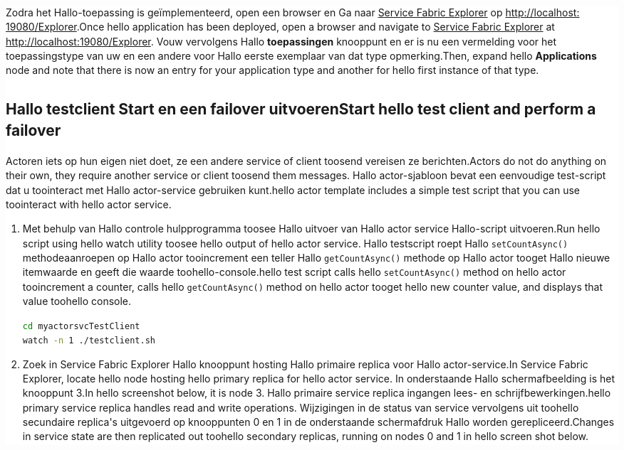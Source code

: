 <span data-ttu-id="642f4-144">Zodra het Hallo-toepassing is geïmplementeerd, open een browser en Ga naar [Service Fabric Explorer](service-fabric-visualizing-your-cluster.md) op [http://localhost: 19080/Explorer](http://localhost:19080/Explorer).</span><span class="sxs-lookup"><span data-stu-id="642f4-144">Once hello application has been deployed, open a browser and navigate to [Service Fabric Explorer](service-fabric-visualizing-your-cluster.md) at [http://localhost:19080/Explorer](http://localhost:19080/Explorer).</span></span>
<span data-ttu-id="642f4-145">Vouw vervolgens Hallo **toepassingen** knooppunt en er is nu een vermelding voor het toepassingstype van uw en een andere voor Hallo eerste exemplaar van dat type opmerking.</span><span class="sxs-lookup"><span data-stu-id="642f4-145">Then, expand hello **Applications** node and note that there is now an entry for your application type and another for hello first instance of that type.</span></span>

## <a name="start-hello-test-client-and-perform-a-failover"></a><span data-ttu-id="642f4-146">Hallo testclient Start en een failover uitvoeren</span><span class="sxs-lookup"><span data-stu-id="642f4-146">Start hello test client and perform a failover</span></span>
<span data-ttu-id="642f4-147">Actoren iets op hun eigen niet doet, ze een andere service of client toosend vereisen ze berichten.</span><span class="sxs-lookup"><span data-stu-id="642f4-147">Actors do not do anything on their own, they require another service or client toosend them messages.</span></span> <span data-ttu-id="642f4-148">Hallo actor-sjabloon bevat een eenvoudige test-script dat u toointeract met Hallo actor-service gebruiken kunt.</span><span class="sxs-lookup"><span data-stu-id="642f4-148">hello actor template includes a simple test script that you can use toointeract with hello actor service.</span></span>

1. <span data-ttu-id="642f4-149">Met behulp van Hallo controle hulpprogramma toosee Hallo uitvoer van Hallo actor service Hallo-script uitvoeren.</span><span class="sxs-lookup"><span data-stu-id="642f4-149">Run hello script using hello watch utility toosee hello output of hello actor service.</span></span>  <span data-ttu-id="642f4-150">Hallo testscript roept Hallo `setCountAsync()` methodeaanroepen op Hallo actor tooincrement een teller Hallo `getCountAsync()` methode op Hallo actor tooget Hallo nieuwe itemwaarde en geeft die waarde toohello-console.</span><span class="sxs-lookup"><span data-stu-id="642f4-150">hello test script calls hello `setCountAsync()` method on hello actor tooincrement a counter, calls hello `getCountAsync()` method on hello actor tooget hello new counter value, and displays that value toohello console.</span></span>

    ```bash
    cd myactorsvcTestClient
    watch -n 1 ./testclient.sh
    ```

2. <span data-ttu-id="642f4-151">Zoek in Service Fabric Explorer Hallo knooppunt hosting Hallo primaire replica voor Hallo actor-service.</span><span class="sxs-lookup"><span data-stu-id="642f4-151">In Service Fabric Explorer, locate hello node hosting hello primary replica for hello actor service.</span></span> <span data-ttu-id="642f4-152">In onderstaande Hallo schermafbeelding is het knooppunt 3.</span><span class="sxs-lookup"><span data-stu-id="642f4-152">In hello screenshot below, it is node 3.</span></span> <span data-ttu-id="642f4-153">Hallo primaire service replica ingangen lees- en schrijfbewerkingen.</span><span class="sxs-lookup"><span data-stu-id="642f4-153">hello primary service replica handles read and write operations.</span></span>  <span data-ttu-id="642f4-154">Wijzigingen in de status van service vervolgens uit toohello secundaire replica's uitgevoerd op knooppunten 0 en 1 in de onderstaande schermafdruk Hallo worden gerepliceerd.</span><span class="sxs-lookup"><span data-stu-id="642f4-154">Changes in service state are then replicated out toohello secondary replicas, running on nodes 0 and 1 in hello screen shot below.</span></span>
